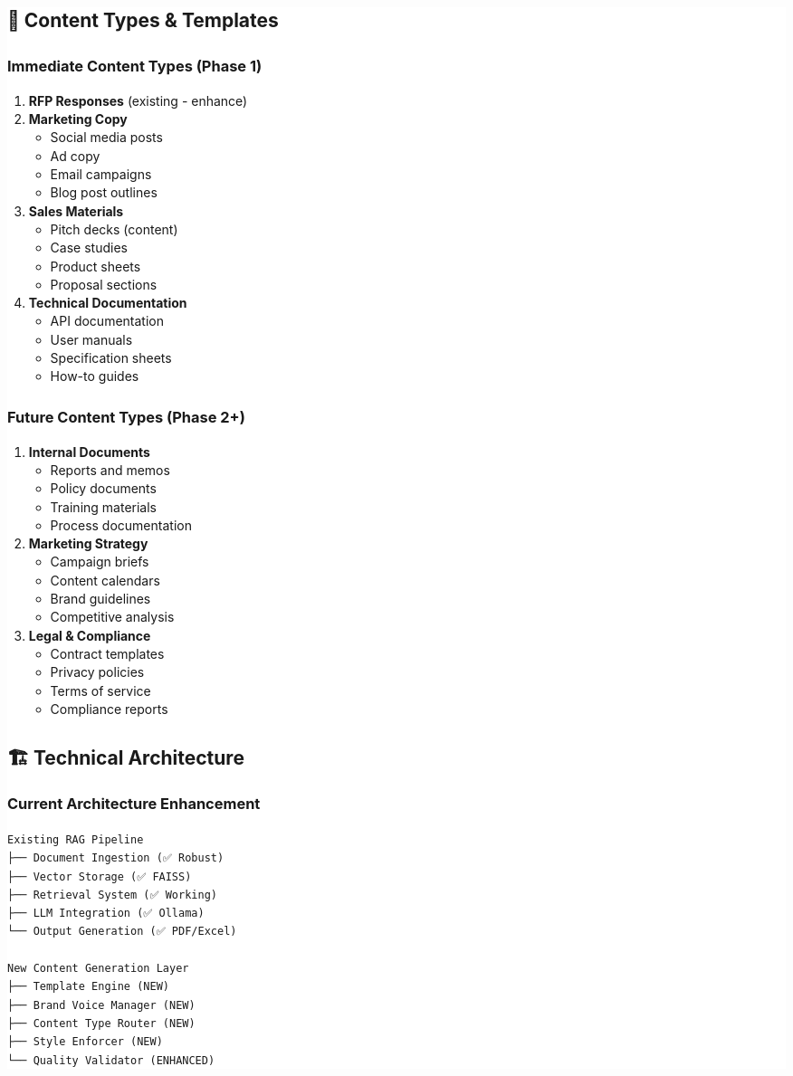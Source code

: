 ## 🎨 Content Types & Templates

### Immediate Content Types (Phase 1)
1. **RFP Responses** (existing - enhance)
2. **Marketing Copy**
   - Social media posts
   - Ad copy
   - Email campaigns
   - Blog post outlines
3. **Sales Materials**
   - Pitch decks (content)
   - Case studies
   - Product sheets
   - Proposal sections
4. **Technical Documentation**
   - API documentation
   - User manuals
   - Specification sheets
   - How-to guides

### Future Content Types (Phase 2+)
1. **Internal Documents**
   - Reports and memos
   - Policy documents
   - Training materials
   - Process documentation
2. **Marketing Strategy**
   - Campaign briefs
   - Content calendars
   - Brand guidelines
   - Competitive analysis
3. **Legal & Compliance**
   - Contract templates
   - Privacy policies
   - Terms of service
   - Compliance reports

## 🏗️ Technical Architecture

### Current Architecture Enhancement
```
Existing RAG Pipeline
├── Document Ingestion (✅ Robust)
├── Vector Storage (✅ FAISS)
├── Retrieval System (✅ Working)
├── LLM Integration (✅ Ollama)
└── Output Generation (✅ PDF/Excel)

New Content Generation Layer
├── Template Engine (NEW)
├── Brand Voice Manager (NEW)
├── Content Type Router (NEW)
├── Style Enforcer (NEW)
└── Quality Validator (ENHANCED)
```
